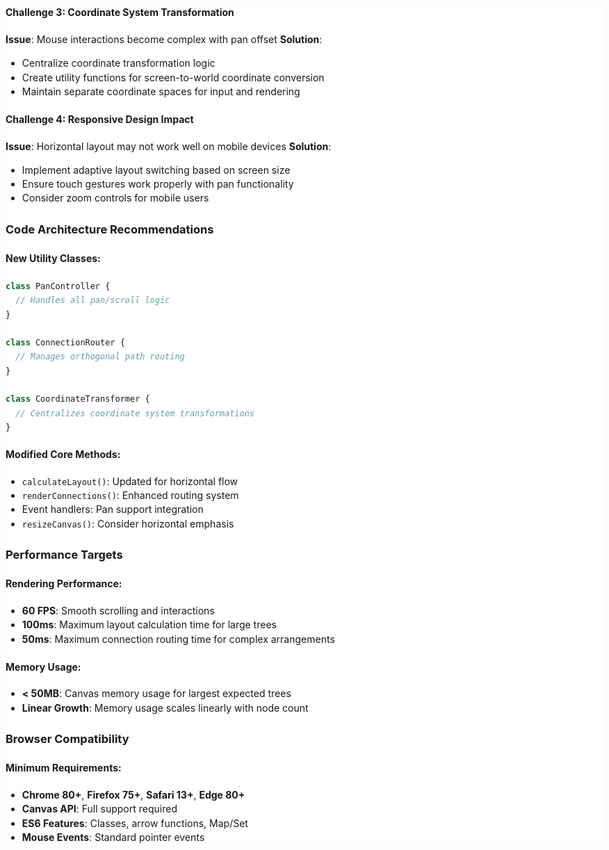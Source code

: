 #### Challenge 3: Coordinate System Transformation
**Issue**: Mouse interactions become complex with pan offset
**Solution**:
- Centralize coordinate transformation logic
- Create utility functions for screen-to-world coordinate conversion
- Maintain separate coordinate spaces for input and rendering

#### Challenge 4: Responsive Design Impact
**Issue**: Horizontal layout may not work well on mobile devices
**Solution**:
- Implement adaptive layout switching based on screen size
- Ensure touch gestures work properly with pan functionality
- Consider zoom controls for mobile users

### Code Architecture Recommendations

#### New Utility Classes:
```javascript
class PanController {
  // Handles all pan/scroll logic
}

class ConnectionRouter {
  // Manages orthogonal path routing
}

class CoordinateTransformer {
  // Centralizes coordinate system transformations
}
```

#### Modified Core Methods:
- `calculateLayout()`: Updated for horizontal flow
- `renderConnections()`: Enhanced routing system
- Event handlers: Pan support integration
- `resizeCanvas()`: Consider horizontal emphasis

### Performance Targets

#### Rendering Performance:
- **60 FPS**: Smooth scrolling and interactions
- **100ms**: Maximum layout calculation time for large trees
- **50ms**: Maximum connection routing time for complex arrangements

#### Memory Usage:
- **< 50MB**: Canvas memory usage for largest expected trees
- **Linear Growth**: Memory usage scales linearly with node count

### Browser Compatibility

#### Minimum Requirements:
- **Chrome 80+**, **Firefox 75+**, **Safari 13+**, **Edge 80+**
- **Canvas API**: Full support required
- **ES6 Features**: Classes, arrow functions, Map/Set
- **Mouse Events**: Standard pointer events
